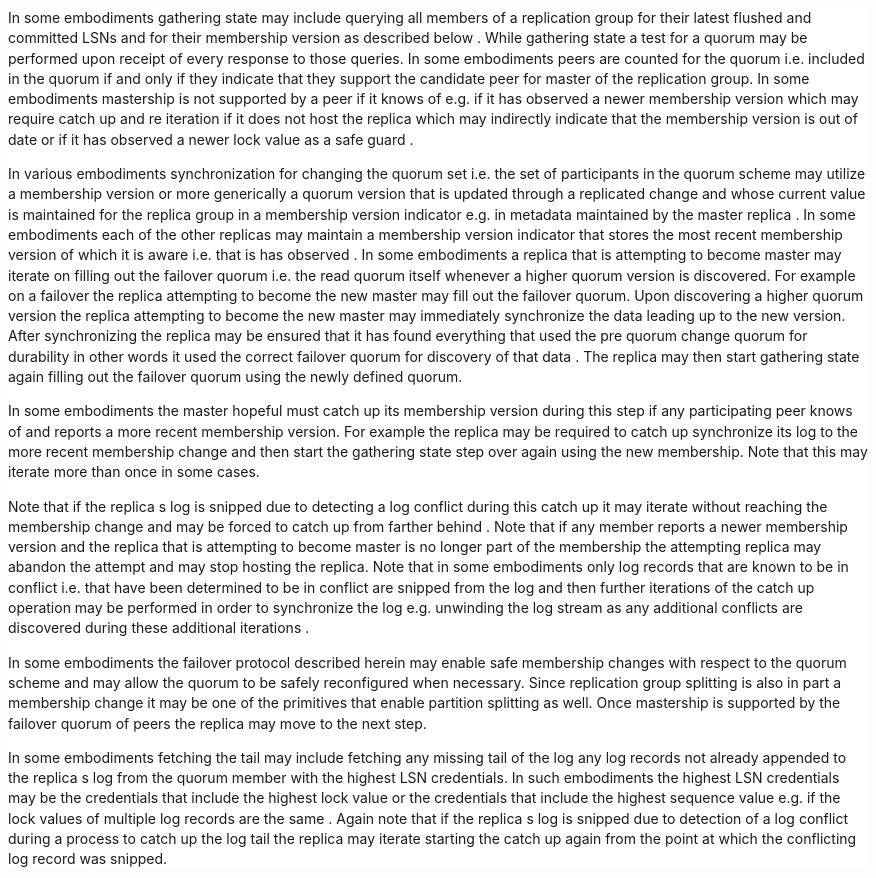 In some embodiments gathering state may include querying all members of a replication group for their latest flushed and committed LSNs and for their membership version as described below . While gathering state a test for a quorum may be performed upon receipt of every response to those queries. In some embodiments peers are counted for the quorum i.e. included in the quorum if and only if they indicate that they support the candidate peer for master of the replication group. In some embodiments mastership is not supported by a peer if it knows of e.g. if it has observed a newer membership version which may require catch up and re iteration if it does not host the replica which may indirectly indicate that the membership version is out of date or if it has observed a newer lock value as a safe guard .

In various embodiments synchronization for changing the quorum set i.e. the set of participants in the quorum scheme may utilize a membership version or more generically a quorum version that is updated through a replicated change and whose current value is maintained for the replica group in a membership version indicator e.g. in metadata maintained by the master replica . In some embodiments each of the other replicas may maintain a membership version indicator that stores the most recent membership version of which it is aware i.e. that is has observed . In some embodiments a replica that is attempting to become master may iterate on filling out the failover quorum i.e. the read quorum itself whenever a higher quorum version is discovered. For example on a failover the replica attempting to become the new master may fill out the failover quorum. Upon discovering a higher quorum version the replica attempting to become the new master may immediately synchronize the data leading up to the new version. After synchronizing the replica may be ensured that it has found everything that used the pre quorum change quorum for durability in other words it used the correct failover quorum for discovery of that data . The replica may then start gathering state again filling out the failover quorum using the newly defined quorum.

In some embodiments the master hopeful must catch up its membership version during this step if any participating peer knows of and reports a more recent membership version. For example the replica may be required to catch up synchronize its log to the more recent membership change and then start the gathering state step over again using the new membership. Note that this may iterate more than once in some cases.

Note that if the replica s log is snipped due to detecting a log conflict during this catch up it may iterate without reaching the membership change and may be forced to catch up from farther behind . Note that if any member reports a newer membership version and the replica that is attempting to become master is no longer part of the membership the attempting replica may abandon the attempt and may stop hosting the replica. Note that in some embodiments only log records that are known to be in conflict i.e. that have been determined to be in conflict are snipped from the log and then further iterations of the catch up operation may be performed in order to synchronize the log e.g. unwinding the log stream as any additional conflicts are discovered during these additional iterations .

In some embodiments the failover protocol described herein may enable safe membership changes with respect to the quorum scheme and may allow the quorum to be safely reconfigured when necessary. Since replication group splitting is also in part a membership change it may be one of the primitives that enable partition splitting as well. Once mastership is supported by the failover quorum of peers the replica may move to the next step.

In some embodiments fetching the tail may include fetching any missing tail of the log any log records not already appended to the replica s log from the quorum member with the highest LSN credentials. In such embodiments the highest LSN credentials may be the credentials that include the highest lock value or the credentials that include the highest sequence value e.g. if the lock values of multiple log records are the same . Again note that if the replica s log is snipped due to detection of a log conflict during a process to catch up the log tail the replica may iterate starting the catch up again from the point at which the conflicting log record was snipped.
